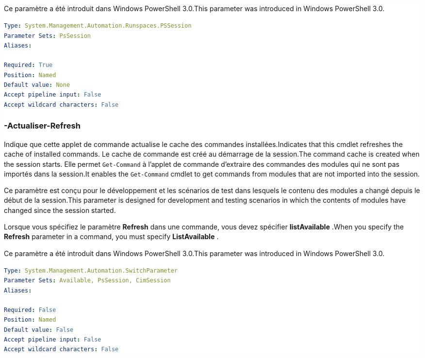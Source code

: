 <span data-ttu-id="a2485-242">Ce paramètre a été introduit dans Windows PowerShell 3.0.</span><span class="sxs-lookup"><span data-stu-id="a2485-242">This parameter was introduced in Windows PowerShell 3.0.</span></span>

```yaml
Type: System.Management.Automation.Runspaces.PSSession
Parameter Sets: PsSession
Aliases:

Required: True
Position: Named
Default value: None
Accept pipeline input: False
Accept wildcard characters: False
```

### <span data-ttu-id="a2485-243">-Actualiser</span><span class="sxs-lookup"><span data-stu-id="a2485-243">-Refresh</span></span>

<span data-ttu-id="a2485-244">Indique que cette applet de commande actualise le cache des commandes installées.</span><span class="sxs-lookup"><span data-stu-id="a2485-244">Indicates that this cmdlet refreshes the cache of installed commands.</span></span>
<span data-ttu-id="a2485-245">Le cache de commande est créé au démarrage de la session.</span><span class="sxs-lookup"><span data-stu-id="a2485-245">The command cache is created when the session starts.</span></span>
<span data-ttu-id="a2485-246">Elle permet `Get-Command` à l’applet de commande d’extraire des commandes des modules qui ne sont pas importés dans la session.</span><span class="sxs-lookup"><span data-stu-id="a2485-246">It enables the `Get-Command` cmdlet to get commands from modules that are not imported into the session.</span></span>

<span data-ttu-id="a2485-247">Ce paramètre est conçu pour le développement et les scénarios de test dans lesquels le contenu des modules a changé depuis le début de la session.</span><span class="sxs-lookup"><span data-stu-id="a2485-247">This parameter is designed for development and testing scenarios in which the contents of modules have changed since the session started.</span></span>

<span data-ttu-id="a2485-248">Lorsque vous spécifiez le paramètre **Refresh** dans une commande, vous devez spécifier **listAvailable** .</span><span class="sxs-lookup"><span data-stu-id="a2485-248">When you specify the **Refresh** parameter in a command, you must specify **ListAvailable** .</span></span>

<span data-ttu-id="a2485-249">Ce paramètre a été introduit dans Windows PowerShell 3.0.</span><span class="sxs-lookup"><span data-stu-id="a2485-249">This parameter was introduced in Windows PowerShell 3.0.</span></span>

```yaml
Type: System.Management.Automation.SwitchParameter
Parameter Sets: Available, PsSession, CimSession
Aliases:

Required: False
Position: Named
Default value: False
Accept pipeline input: False
Accept wildcard characters: False
```
